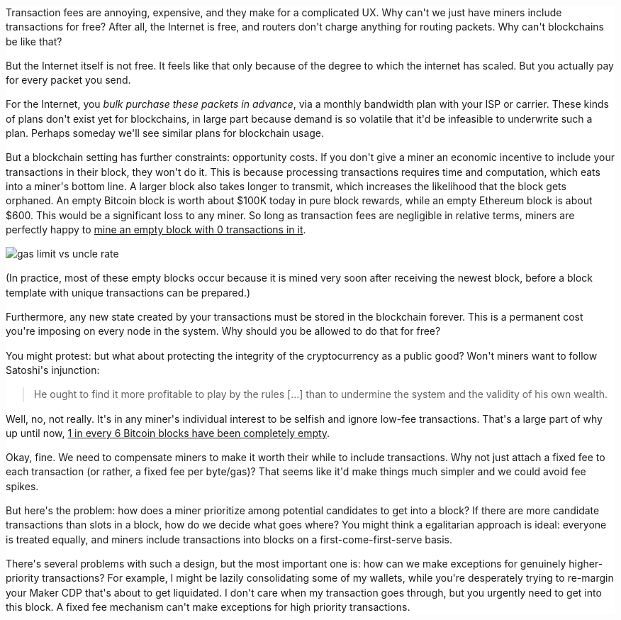 Transaction fees are annoying, expensive, and they make for a complicated UX. Why can't we just have miners include transactions for free? After all, the Internet is free, and routers don't charge anything for routing packets. Why can't blockchains be like that?

But the Internet itself is not free. It feels like that only because of the degree to which the internet has scaled. But you actually pay for every packet you send.

For the Internet, you *bulk purchase these packets in advance*, via a monthly bandwidth plan with your ISP or carrier. These kinds of plans don't exist yet for blockchains, in large part because demand is so volatile that it'd be infeasible to underwrite such a plan. Perhaps someday we'll see similar plans for blockchain usage.  

But a blockchain setting has further constraints: opportunity costs. If you don't give a miner an economic incentive to include your transactions in their block, they won't do it. This is because processing transactions requires time and computation, which eats into a miner's bottom line. A larger block also takes longer to transmit, which increases the likelihood that the block gets orphaned. An empty Bitcoin block is worth about $100K today in pure block rewards, while an empty Ethereum block is about $600. This would be a significant loss to any miner. So long as transaction fees are negligible in relative terms, miners are perfectly happy to [mine an empty block with 0 transactions in it](https://www.blockchain.com/btc/block/000000000000000000138250dba2adb1715ff6f84441b03b18db2258910c8c96).

![gas limit vs uncle rate](https://i.imgur.com/pug2Zqx.png)

(In practice, most of these empty blocks occur because it is mined very soon after receiving the newest block, before a block template with unique transactions can be prepared.)

Furthermore, any new state created by your transactions must be stored in the blockchain forever. This is a permanent cost you're imposing on every node in the system. Why should you be allowed to do that for free?

You might protest: but what about protecting the integrity of the cryptocurrency as a public good? Won't miners want to follow Satoshi's injunction:

> He ought to find it more profitable to play by the rules [...] than to undermine the system and the validity of his own wealth.

Well, no, not really. It's in any miner's individual interest to be selfish and ignore low-fee transactions. That's a large part of why up until now, [1 in every 6 Bitcoin blocks have been completely empty](https://www.theblockcrypto.com/tiny/close-to-19-of-mined-bitcoin-blocks-were-empty/).

Okay, fine. We need to compensate miners to make it worth their while to include transactions. Why not just attach a fixed fee to each transaction (or rather, a fixed fee per byte/gas)? That seems like it'd make things much simpler and we could avoid fee spikes.

But here's the problem: how does a miner prioritize among potential candidates to get into a block? If there are more candidate transactions than slots in a block, how do we decide what goes where? You might think a egalitarian approach is ideal: everyone is treated equally, and miners include transactions into blocks on a first-come-first-serve basis.

There's several problems with such a design, but the most important one is: how can we make exceptions for genuinely higher-priority transactions? For example, I might be lazily consolidating some of my wallets, while you're desperately trying to re-margin your Maker CDP that's about to get liquidated. I don't care when my transaction goes through, but you urgently need to get into this block. A fixed fee mechanism can't make exceptions for high priority transactions.
